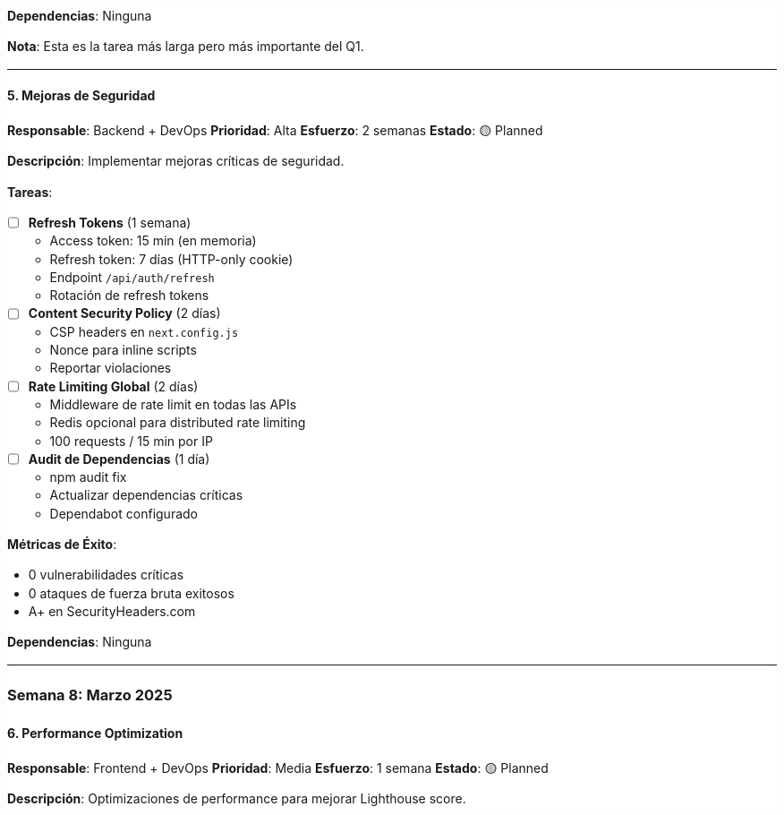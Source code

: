 **Dependencias**: Ninguna

**Nota**: Esta es la tarea más larga pero más importante del Q1.

---

#### 5. Mejoras de Seguridad

**Responsable**: Backend + DevOps
**Prioridad**: Alta
**Esfuerzo**: 2 semanas
**Estado**: 🟡 Planned

**Descripción**:
Implementar mejoras críticas de seguridad.

**Tareas**:

- [ ] **Refresh Tokens** (1 semana)
  - Access token: 15 min (en memoria)
  - Refresh token: 7 días (HTTP-only cookie)
  - Endpoint `/api/auth/refresh`
  - Rotación de refresh tokens
- [ ] **Content Security Policy** (2 días)
  - CSP headers en `next.config.js`
  - Nonce para inline scripts
  - Reportar violaciones
- [ ] **Rate Limiting Global** (2 días)
  - Middleware de rate limit en todas las APIs
  - Redis opcional para distributed rate limiting
  - 100 requests / 15 min por IP
- [ ] **Audit de Dependencias** (1 día)
  - npm audit fix
  - Actualizar dependencias críticas
  - Dependabot configurado

**Métricas de Éxito**:

- 0 vulnerabilidades críticas
- 0 ataques de fuerza bruta exitosos
- A+ en SecurityHeaders.com

**Dependencias**: Ninguna

---

### Semana 8: Marzo 2025

#### 6. Performance Optimization

**Responsable**: Frontend + DevOps
**Prioridad**: Media
**Esfuerzo**: 1 semana
**Estado**: 🟡 Planned

**Descripción**:
Optimizaciones de performance para mejorar Lighthouse score.

